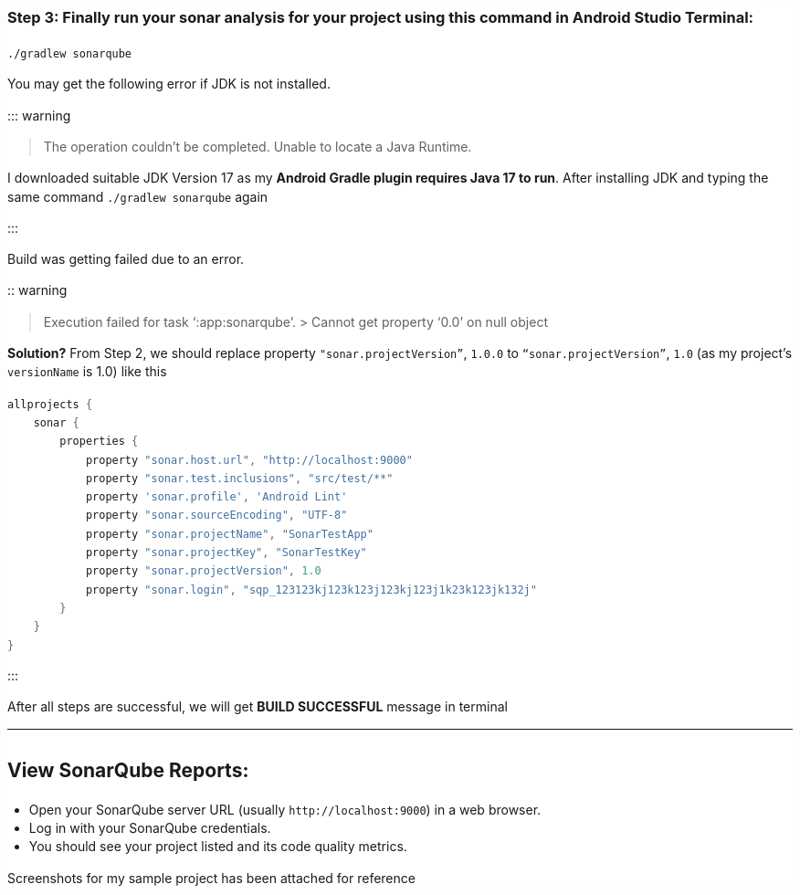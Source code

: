 ### Step 3: Finally run your sonar analysis for your project using this command in Android Studio Terminal:

```sh
./gradlew sonarqube
```

You may get the following error if JDK is not installed.

::: warning

> The operation couldn’t be completed. Unable to locate a Java Runtime.

I downloaded suitable JDK Version 17 as my **Android Gradle plugin requires Java 17 to run**. After installing JDK and typing the same command `./gradlew sonarqube` again

:::

Build was getting failed due to an error.

:: warning

> Execution failed for task ‘:app:sonarqube’. > Cannot get property ‘0.0’ on null object

**Solution?** From Step 2, we should replace property `"sonar.projectVersion”`, `1.0.0` to `“sonar.projectVersion”`, `1.0` (as my project’s `versionName` is 1.0) like this

```groovy title="build.gradle"
allprojects {
    sonar {
        properties {
            property "sonar.host.url", "http://localhost:9000"
            property "sonar.test.inclusions", "src/test/**"
            property 'sonar.profile', 'Android Lint'
            property "sonar.sourceEncoding", "UTF-8"
            property "sonar.projectName", "SonarTestApp"
            property "sonar.projectKey", "SonarTestKey"
            property "sonar.projectVersion", 1.0
            property "sonar.login", "sqp_123123kj123k123j123kj123j1k23k123jk132j"
        }
    }
}
```

:::

After all steps are successful, we will get **BUILD SUCCESSFUL** message in terminal

---

## View SonarQube Reports:

- Open your SonarQube server URL (usually `http://localhost:9000`) in a web browser.
- Log in with your SonarQube credentials.
- You should see your project listed and its code quality metrics.

Screenshots for my sample project has been attached for reference
